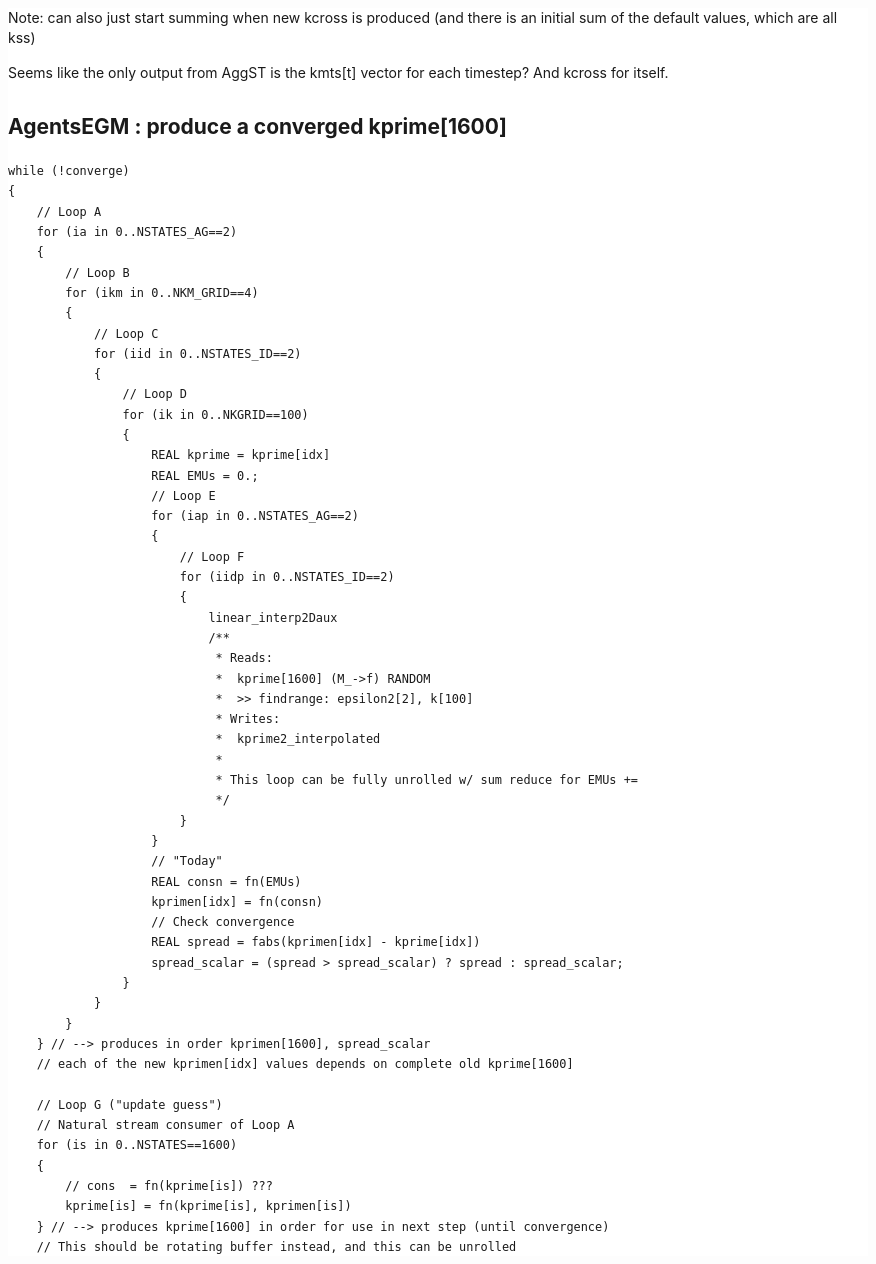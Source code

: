 
Note: can also just start summing when new kcross is produced (and there is an initial sum of the default values, which are all kss)

Seems like the only output from AggST is the kmts[t] vector for each timestep? And kcross for itself.

## AgentsEGM : produce a converged kprime[1600]
````
while (!converge)
{
	// Loop A
	for (ia in 0..NSTATES_AG==2)
	{
		// Loop B
		for (ikm in 0..NKM_GRID==4)
		{
			// Loop C
			for (iid in 0..NSTATES_ID==2)
			{
				// Loop D
				for (ik in 0..NKGRID==100)
				{
					REAL kprime = kprime[idx]
					REAL EMUs = 0.;
					// Loop E
					for (iap in 0..NSTATES_AG==2)
					{
						// Loop F
						for (iidp in 0..NSTATES_ID==2)
						{
							linear_interp2Daux
							/**
							 * Reads:
							 *	kprime[1600] (M_->f) RANDOM
							 *	>> findrange: epsilon2[2], k[100]
							 * Writes:
							 *	kprime2_interpolated
							 *
							 * This loop can be fully unrolled w/ sum reduce for EMUs +=
							 */
						}
					}
					// "Today"
					REAL consn = fn(EMUs)
					kprimen[idx] = fn(consn)
					// Check convergence
					REAL spread = fabs(kprimen[idx] - kprime[idx])
					spread_scalar = (spread > spread_scalar) ? spread : spread_scalar;
				}
			}
		}
	} // --> produces in order kprimen[1600], spread_scalar
	// each of the new kprimen[idx] values depends on complete old kprime[1600]

	// Loop G ("update guess")
	// Natural stream consumer of Loop A
	for (is in 0..NSTATES==1600)
	{
		// cons  = fn(kprime[is]) ???
		kprime[is] = fn(kprime[is], kprimen[is])
	} // --> produces kprime[1600] in order for use in next step (until convergence)
	// This should be rotating buffer instead, and this can be unrolled

````